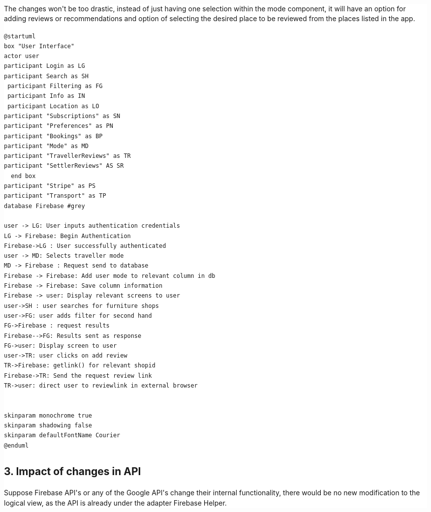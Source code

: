 The changes won't be too drastic, instead of just having one selection within the mode component, it will have an option for adding reviews or recommendations and option of selecting the desired place to be reviewed from the places listed in the app.

```puml
@startuml 
box "User Interface"
actor user 
participant Login as LG
participant Search as SH
 participant Filtering as FG
 participant Info as IN
 participant Location as LO
participant "Subscriptions" as SN
participant "Preferences" as PN
participant "Bookings" as BP
participant "Mode" as MD
participant "TravellerReviews" as TR
participant "SettlerReviews" AS SR
  end box
participant "Stripe" as PS
participant "Transport" as TP
database Firebase #grey

user -> LG: User inputs authentication credentials
LG -> Firebase: Begin Authentication
Firebase->LG : User successfully authenticated
user -> MD: Selects traveller mode
MD -> Firebase : Request send to database
Firebase -> Firebase: Add user mode to relevant column in db
Firebase -> Firebase: Save column information
Firebase -> user: Display relevant screens to user
user->SH : user searches for furniture shops
user->FG: user adds filter for second hand
FG->Firebase : request results
Firebase-->FG: Results sent as response
FG->user: Display screen to user
user->TR: user clicks on add review
TR->Firebase: getlink() for relevant shopid
Firebase->TR: Send the request review link
TR->user: direct user to reviewlink in external browser


skinparam monochrome true
skinparam shadowing false
skinparam defaultFontName Courier
@enduml
```

## 3. Impact of changes in API

Suppose Firebase API's or any of the Google API's change their internal functionality, there would be no new modification to the logical view, as the API is already under the adapter Firebase Helper.
